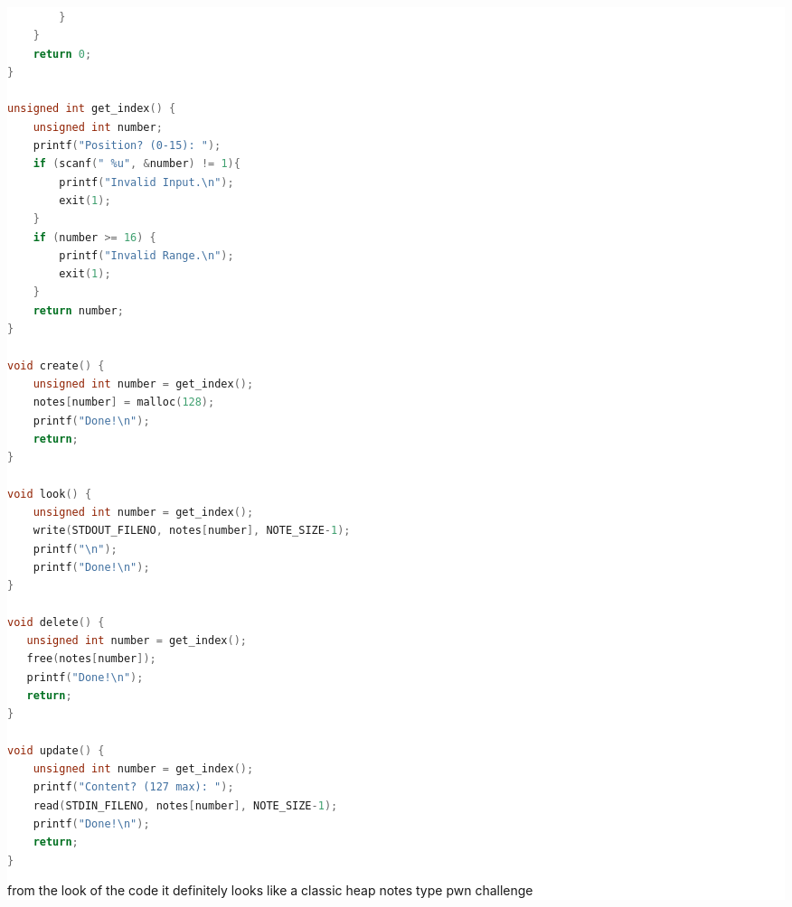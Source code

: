 ```c
        }
    }
    return 0;
}

unsigned int get_index() {
    unsigned int number;
    printf("Position? (0-15): ");
    if (scanf(" %u", &number) != 1){
        printf("Invalid Input.\n");
        exit(1);
    }
    if (number >= 16) {
        printf("Invalid Range.\n");
        exit(1);
    }
    return number;
}

void create() {
    unsigned int number = get_index();
    notes[number] = malloc(128);
    printf("Done!\n");
    return;
}

void look() {
    unsigned int number = get_index();
    write(STDOUT_FILENO, notes[number], NOTE_SIZE-1);
    printf("\n");
    printf("Done!\n");
}

void delete() {
   unsigned int number = get_index();
   free(notes[number]);
   printf("Done!\n");
   return; 
}

void update() {
    unsigned int number = get_index();
    printf("Content? (127 max): ");
    read(STDIN_FILENO, notes[number], NOTE_SIZE-1);
    printf("Done!\n");
    return;
}
```

from the look of the code it definitely looks like a classic heap notes type pwn challenge
